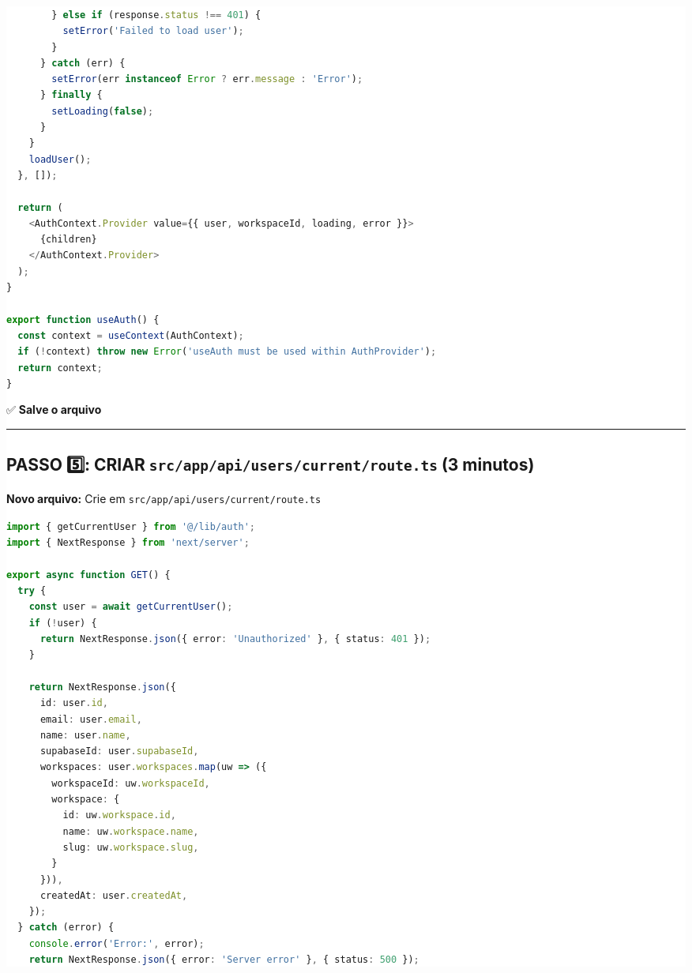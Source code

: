 ```typescript
        } else if (response.status !== 401) {
          setError('Failed to load user');
        }
      } catch (err) {
        setError(err instanceof Error ? err.message : 'Error');
      } finally {
        setLoading(false);
      }
    }
    loadUser();
  }, []);

  return (
    <AuthContext.Provider value={{ user, workspaceId, loading, error }}>
      {children}
    </AuthContext.Provider>
  );
}

export function useAuth() {
  const context = useContext(AuthContext);
  if (!context) throw new Error('useAuth must be used within AuthProvider');
  return context;
}
```

✅ **Salve o arquivo**

---

## PASSO 5️⃣: CRIAR `src/app/api/users/current/route.ts` (3 minutos)

**Novo arquivo:** Crie em `src/app/api/users/current/route.ts`

```typescript
import { getCurrentUser } from '@/lib/auth';
import { NextResponse } from 'next/server';

export async function GET() {
  try {
    const user = await getCurrentUser();
    if (!user) {
      return NextResponse.json({ error: 'Unauthorized' }, { status: 401 });
    }

    return NextResponse.json({
      id: user.id,
      email: user.email,
      name: user.name,
      supabaseId: user.supabaseId,
      workspaces: user.workspaces.map(uw => ({
        workspaceId: uw.workspaceId,
        workspace: {
          id: uw.workspace.id,
          name: uw.workspace.name,
          slug: uw.workspace.slug,
        }
      })),
      createdAt: user.createdAt,
    });
  } catch (error) {
    console.error('Error:', error);
    return NextResponse.json({ error: 'Server error' }, { status: 500 });
```